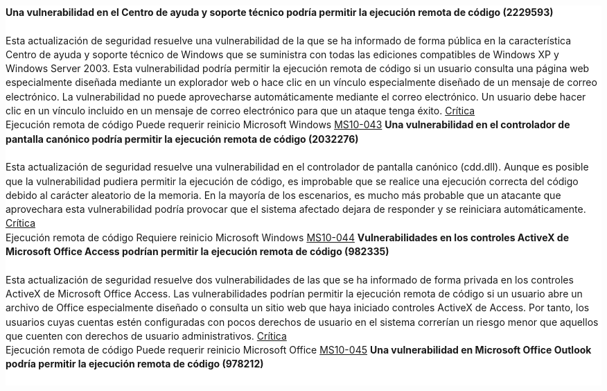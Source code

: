 <td style="border:1px solid black;"><strong>Una vulnerabilidad en el Centro de ayuda y soporte técnico podría permitir la ejecución remota de código (2229593)</strong><br />
<br />
Esta actualización de seguridad resuelve una vulnerabilidad de la que se ha informado de forma pública en la característica Centro de ayuda y soporte técnico de Windows que se suministra con todas las ediciones compatibles de Windows XP y Windows Server 2003. Esta vulnerabilidad podría permitir la ejecución remota de código si un usuario consulta una página web especialmente diseñada mediante un explorador web o hace clic en un vínculo especialmente diseñado de un mensaje de correo electrónico. La vulnerabilidad no puede aprovecharse automáticamente mediante el correo electrónico. Un usuario debe hacer clic en un vínculo incluido en un mensaje de correo electrónico para que un ataque tenga éxito.</td>
<td style="border:1px solid black;"><a href="http://technet.microsoft.com/security/bulletin/rating">Crítica</a><br />
Ejecución remota de código</td>
<td style="border:1px solid black;">Puede requerir reinicio</td>
<td style="border:1px solid black;">Microsoft Windows</td>
</tr>
<tr class="even">
<td style="border:1px solid black;"><a href="http://technet.microsoft.com/security/bulletin/ms10-043">MS10-043</a></td>
<td style="border:1px solid black;"><strong>Una vulnerabilidad en el controlador de pantalla canónico podría permitir la ejecución remota de código (2032276)</strong><br />
<br />
Esta actualización de seguridad resuelve una vulnerabilidad en el controlador de pantalla canónico (cdd.dll). Aunque es posible que la vulnerabilidad pudiera permitir la ejecución de código, es improbable que se realice una ejecución correcta del código debido al carácter aleatorio de la memoria. En la mayoría de los escenarios, es mucho más probable que un atacante que aprovechara esta vulnerabilidad podría provocar que el sistema afectado dejara de responder y se reiniciara automáticamente.</td>
<td style="border:1px solid black;"><a href="http://technet.microsoft.com/security/bulletin/rating">Crítica</a><br />
Ejecución remota de código</td>
<td style="border:1px solid black;">Requiere reinicio</td>
<td style="border:1px solid black;">Microsoft Windows</td>
</tr>
<tr class="odd">
<td style="border:1px solid black;"><a href="http://technet.microsoft.com/security/bulletin/ms10-044">MS10-044</a></td>
<td style="border:1px solid black;"><strong>Vulnerabilidades en los controles ActiveX de Microsoft Office Access podrían permitir la ejecución remota de código (982335)</strong><br />
<br />
Esta actualización de seguridad resuelve dos vulnerabilidades de las que se ha informado de forma privada en los controles ActiveX de Microsoft Office Access. Las vulnerabilidades podrían permitir la ejecución remota de código si un usuario abre un archivo de Office especialmente diseñado o consulta un sitio web que haya iniciado controles ActiveX de Access. Por tanto, los usuarios cuyas cuentas estén configuradas con pocos derechos de usuario en el sistema correrían un riesgo menor que aquellos que cuenten con derechos de usuario administrativos.</td>
<td style="border:1px solid black;"><a href="http://technet.microsoft.com/security/bulletin/rating">Crítica</a><br />
Ejecución remota de código</td>
<td style="border:1px solid black;">Puede requerir reinicio</td>
<td style="border:1px solid black;">Microsoft Office</td>
</tr>
<tr class="even">
<td style="border:1px solid black;"><a href="http://technet.microsoft.com/security/bulletin/ms10-045">MS10-045</a></td>
<td style="border:1px solid black;"><strong>Una vulnerabilidad en Microsoft Office Outlook podría permitir la ejecución remota de código (978212)</strong><br />
<br />